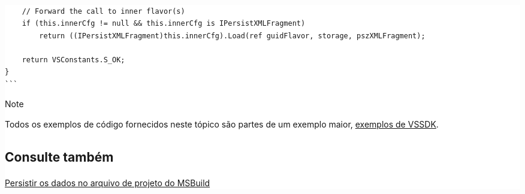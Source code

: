         // Forward the call to inner flavor(s)  
        if (this.innerCfg != null && this.innerCfg is IPersistXMLFragment)  
            return ((IPersistXMLFragment)this.innerCfg).Load(ref guidFlavor, storage, pszXMLFragment);  
  
        return VSConstants.S_OK;  
    }  
    ```  
  
> [!NOTE]
>  Todos os exemplos de código fornecidos neste tópico são partes de um exemplo maior, [exemplos de VSSDK](../misc/vssdk-samples.md).  
  
## <a name="see-also"></a>Consulte também  
 [Persistir os dados no arquivo de projeto do MSBuild](../extensibility/internals/persisting-data-in-the-msbuild-project-file.md)
